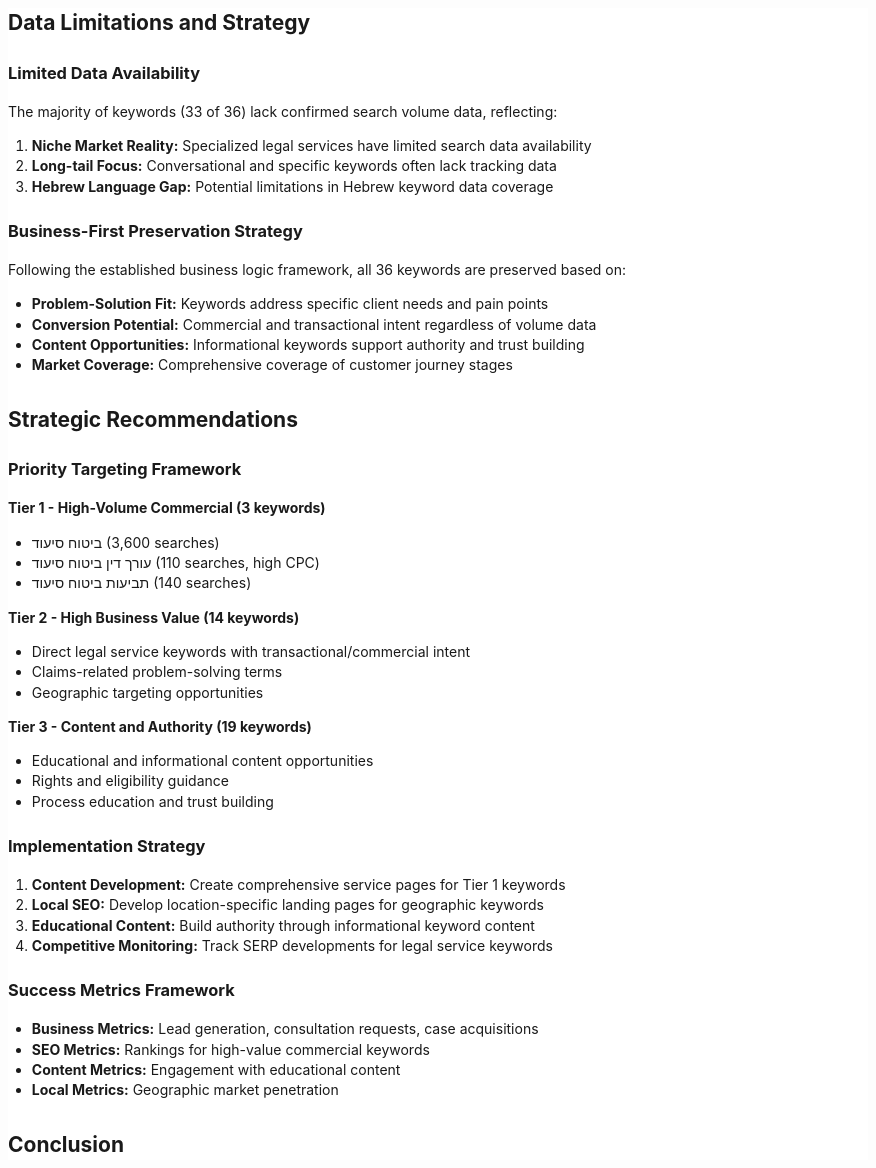 ## Data Limitations and Strategy

### Limited Data Availability
The majority of keywords (33 of 36) lack confirmed search volume data, reflecting:
1. **Niche Market Reality:** Specialized legal services have limited search data availability
2. **Long-tail Focus:** Conversational and specific keywords often lack tracking data
3. **Hebrew Language Gap:** Potential limitations in Hebrew keyword data coverage

### Business-First Preservation Strategy
Following the established business logic framework, all 36 keywords are preserved based on:
- **Problem-Solution Fit:** Keywords address specific client needs and pain points
- **Conversion Potential:** Commercial and transactional intent regardless of volume data
- **Content Opportunities:** Informational keywords support authority and trust building
- **Market Coverage:** Comprehensive coverage of customer journey stages

## Strategic Recommendations

### Priority Targeting Framework

**Tier 1 - High-Volume Commercial (3 keywords)**
- ביטוח סיעוד (3,600 searches)
- עורך דין ביטוח סיעוד (110 searches, high CPC)
- תביעות ביטוח סיעוד (140 searches)

**Tier 2 - High Business Value (14 keywords)**
- Direct legal service keywords with transactional/commercial intent
- Claims-related problem-solving terms
- Geographic targeting opportunities

**Tier 3 - Content and Authority (19 keywords)**
- Educational and informational content opportunities
- Rights and eligibility guidance
- Process education and trust building

### Implementation Strategy

1. **Content Development:** Create comprehensive service pages for Tier 1 keywords
2. **Local SEO:** Develop location-specific landing pages for geographic keywords
3. **Educational Content:** Build authority through informational keyword content
4. **Competitive Monitoring:** Track SERP developments for legal service keywords

### Success Metrics Framework

- **Business Metrics:** Lead generation, consultation requests, case acquisitions
- **SEO Metrics:** Rankings for high-value commercial keywords
- **Content Metrics:** Engagement with educational content
- **Local Metrics:** Geographic market penetration

## Conclusion
